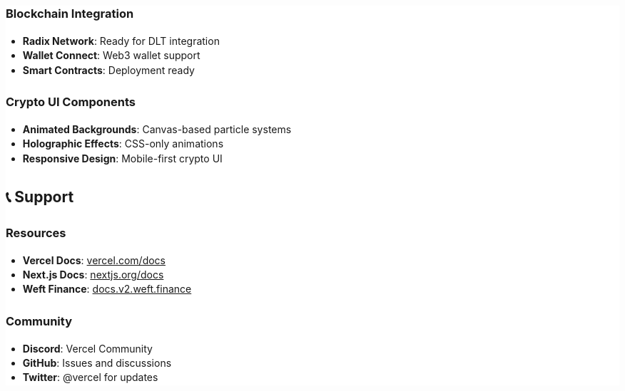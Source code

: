 ### Blockchain Integration
- **Radix Network**: Ready for DLT integration
- **Wallet Connect**: Web3 wallet support
- **Smart Contracts**: Deployment ready

### Crypto UI Components
- **Animated Backgrounds**: Canvas-based particle systems
- **Holographic Effects**: CSS-only animations
- **Responsive Design**: Mobile-first crypto UI

## 📞 Support

### Resources
- **Vercel Docs**: [vercel.com/docs](https://vercel.com/docs)
- **Next.js Docs**: [nextjs.org/docs](https://nextjs.org/docs)
- **Weft Finance**: [docs.v2.weft.finance](https://docs.v2.weft.finance)

### Community
- **Discord**: Vercel Community
- **GitHub**: Issues and discussions
- **Twitter**: @vercel for updates
